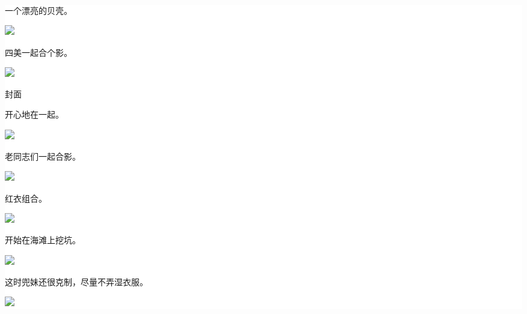 


一个漂亮的贝壳。




![](img/51001-ac1ff2231e452522.jpg)




四美一起合个影。




![](img/51001-7d5a92c1a09add3d.jpg)

封面


开心地在一起。




![](img/51001-9a9aa88316b3046c.jpg)




老同志们一起合影。




![](img/51001-d1ce911ea335e3d8.jpg)




红衣组合。




![](img/51001-8d1a09c7d4c1d9f7.jpg)




开始在海滩上挖坑。




![](img/51001-803e3a1166cb9c9e.jpg)




这时兜妹还很克制，尽量不弄湿衣服。




![](img/51001-b32d2905692f9332.jpg)



